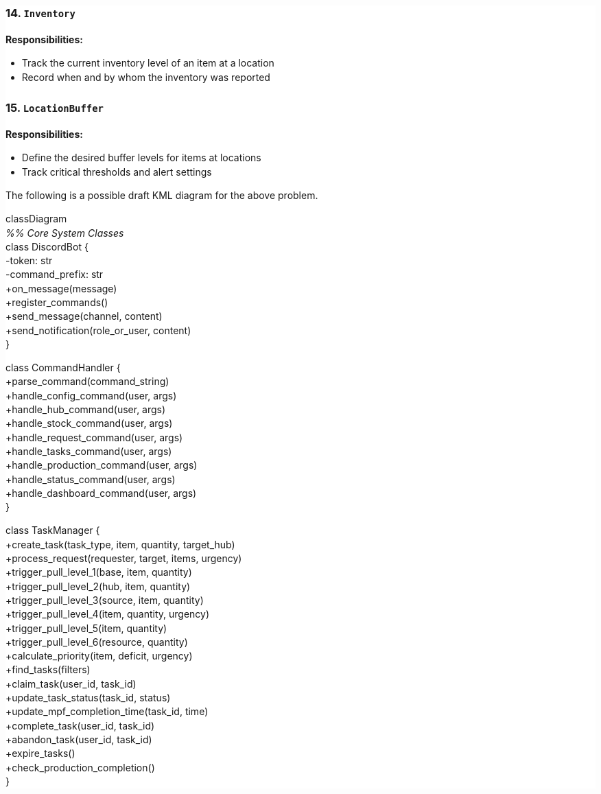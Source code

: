 ### **14\. `Inventory`**

**Responsibilities:**

* Track the current inventory level of an item at a location  
* Record when and by whom the inventory was reported

### **15\. `LocationBuffer`**

**Responsibilities:**

* Define the desired buffer levels for items at locations  
* Track critical thresholds and alert settings

The following is a possible draft KML diagram for the above problem.

classDiagram  
  *%% Core System Classes*  
  class DiscordBot {  
    \-token: str  
    \-command\_prefix: str  
    \+on\_message(message)  
    \+register\_commands()  
    \+send\_message(channel, content)  
    \+send\_notification(role\_or\_user, content)  
  }  
    
  class CommandHandler {  
    \+parse\_command(command\_string)  
    \+handle\_config\_command(user, args)  
    \+handle\_hub\_command(user, args)  
    \+handle\_stock\_command(user, args)  
    \+handle\_request\_command(user, args)  
    \+handle\_tasks\_command(user, args)  
    \+handle\_production\_command(user, args)  
    \+handle\_status\_command(user, args)  
    \+handle\_dashboard\_command(user, args)  
  }  
    
  class TaskManager {  
    \+create\_task(task\_type, item, quantity, target\_hub)  
    \+process\_request(requester, target, items, urgency)  
    \+trigger\_pull\_level\_1(base, item, quantity)  
    \+trigger\_pull\_level\_2(hub, item, quantity)  
    \+trigger\_pull\_level\_3(source, item, quantity)  
    \+trigger\_pull\_level\_4(item, quantity, urgency)  
    \+trigger\_pull\_level\_5(item, quantity)  
    \+trigger\_pull\_level\_6(resource, quantity)  
    \+calculate\_priority(item, deficit, urgency)  
    \+find\_tasks(filters)  
    \+claim\_task(user\_id, task\_id)  
    \+update\_task\_status(task\_id, status)  
    \+update\_mpf\_completion\_time(task\_id, time)  
    \+complete\_task(user\_id, task\_id)  
    \+abandon\_task(user\_id, task\_id)  
    \+expire\_tasks()  
    \+check\_production\_completion()  
  }  
    